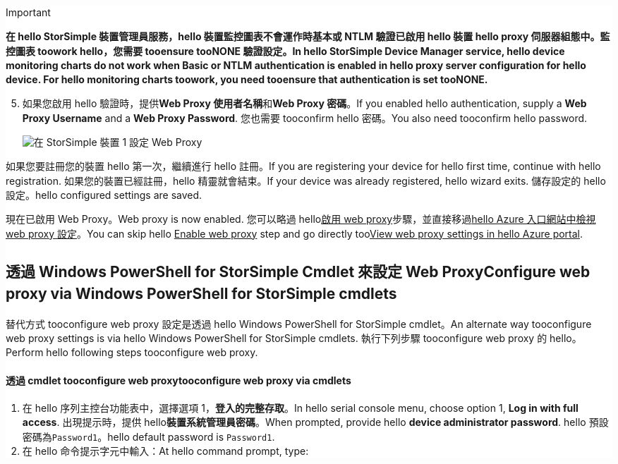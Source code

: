    > [!IMPORTANT]
   > <span data-ttu-id="a8061-143">**在 hello StorSimple 裝置管理員服務，hello 裝置監控圖表不會運作時基本或 NTLM 驗證已啟用 hello 裝置 hello proxy 伺服器組態中。監控圖表 toowork hello，您需要 tooensure tooNONE 驗證設定。**</span><span class="sxs-lookup"><span data-stu-id="a8061-143">**In hello StorSimple Device Manager service, hello device monitoring charts do not work when Basic or NTLM authentication is enabled in hello proxy server configuration for hello device. For hello monitoring charts toowork, you need tooensure that authentication is set tooNONE.**</span></span>
  
5. <span data-ttu-id="a8061-144">如果您啟用 hello 驗證時，提供**Web Proxy 使用者名稱**和**Web Proxy 密碼**。</span><span class="sxs-lookup"><span data-stu-id="a8061-144">If you enabled hello authentication, supply a **Web Proxy Username** and a **Web Proxy Password**.</span></span> <span data-ttu-id="a8061-145">您也需要 tooconfirm hello 密碼。</span><span class="sxs-lookup"><span data-stu-id="a8061-145">You also need tooconfirm hello password.</span></span>
   
    ![在 StorSimple 裝置 1 設定 Web Proxy](./media/storsimple-configure-web-proxy/IC751830.png)

<span data-ttu-id="a8061-147">如果您要註冊您的裝置 hello 第一次，繼續進行 hello 註冊。</span><span class="sxs-lookup"><span data-stu-id="a8061-147">If you are registering your device for hello first time, continue with hello registration.</span></span> <span data-ttu-id="a8061-148">如果您的裝置已經註冊，hello 精靈就會結束。</span><span class="sxs-lookup"><span data-stu-id="a8061-148">If your device was already registered, hello wizard exits.</span></span> <span data-ttu-id="a8061-149">儲存設定的 hello 設定。</span><span class="sxs-lookup"><span data-stu-id="a8061-149">hello configured settings are saved.</span></span>

<span data-ttu-id="a8061-150">現在已啟用 Web Proxy。</span><span class="sxs-lookup"><span data-stu-id="a8061-150">Web proxy is now enabled.</span></span> <span data-ttu-id="a8061-151">您可以略過 hello[啟用 web proxy](#enable-web-proxy)步驟，並直接移過[hello Azure 入口網站中檢視 web proxy 設定](#view-web-proxy-settings-in-the-azure-portal)。</span><span class="sxs-lookup"><span data-stu-id="a8061-151">You can skip hello [Enable web proxy](#enable-web-proxy) step and go directly too[View web proxy settings in hello Azure portal](#view-web-proxy-settings-in-the-azure-portal).</span></span>

## <a name="configure-web-proxy-via-windows-powershell-for-storsimple-cmdlets"></a><span data-ttu-id="a8061-152">透過 Windows PowerShell for StorSimple Cmdlet 來設定 Web Proxy</span><span class="sxs-lookup"><span data-stu-id="a8061-152">Configure web proxy via Windows PowerShell for StorSimple cmdlets</span></span>

<span data-ttu-id="a8061-153">替代方式 tooconfigure web proxy 設定是透過 hello Windows PowerShell for StorSimple cmdlet。</span><span class="sxs-lookup"><span data-stu-id="a8061-153">An alternate way tooconfigure web proxy settings is via hello Windows PowerShell for StorSimple cmdlets.</span></span> <span data-ttu-id="a8061-154">執行下列步驟 tooconfigure web proxy 的 hello。</span><span class="sxs-lookup"><span data-stu-id="a8061-154">Perform hello following steps tooconfigure web proxy.</span></span>

#### <a name="tooconfigure-web-proxy-via-cmdlets"></a><span data-ttu-id="a8061-155">透過 cmdlet tooconfigure web proxy</span><span class="sxs-lookup"><span data-stu-id="a8061-155">tooconfigure web proxy via cmdlets</span></span>
1. <span data-ttu-id="a8061-156">在 hello 序列主控台功能表中，選擇選項 1，**登入的完整存取**。</span><span class="sxs-lookup"><span data-stu-id="a8061-156">In hello serial console menu, choose option 1, **Log in with full access**.</span></span> <span data-ttu-id="a8061-157">出現提示時，提供 hello**裝置系統管理員密碼**。</span><span class="sxs-lookup"><span data-stu-id="a8061-157">When prompted, provide hello **device administrator password**.</span></span> <span data-ttu-id="a8061-158">hello 預設密碼為`Password1`。</span><span class="sxs-lookup"><span data-stu-id="a8061-158">hello default password is `Password1`.</span></span>
2. <span data-ttu-id="a8061-159">在 hello 命令提示字元中輸入：</span><span class="sxs-lookup"><span data-stu-id="a8061-159">At hello command prompt, type:</span></span>
   